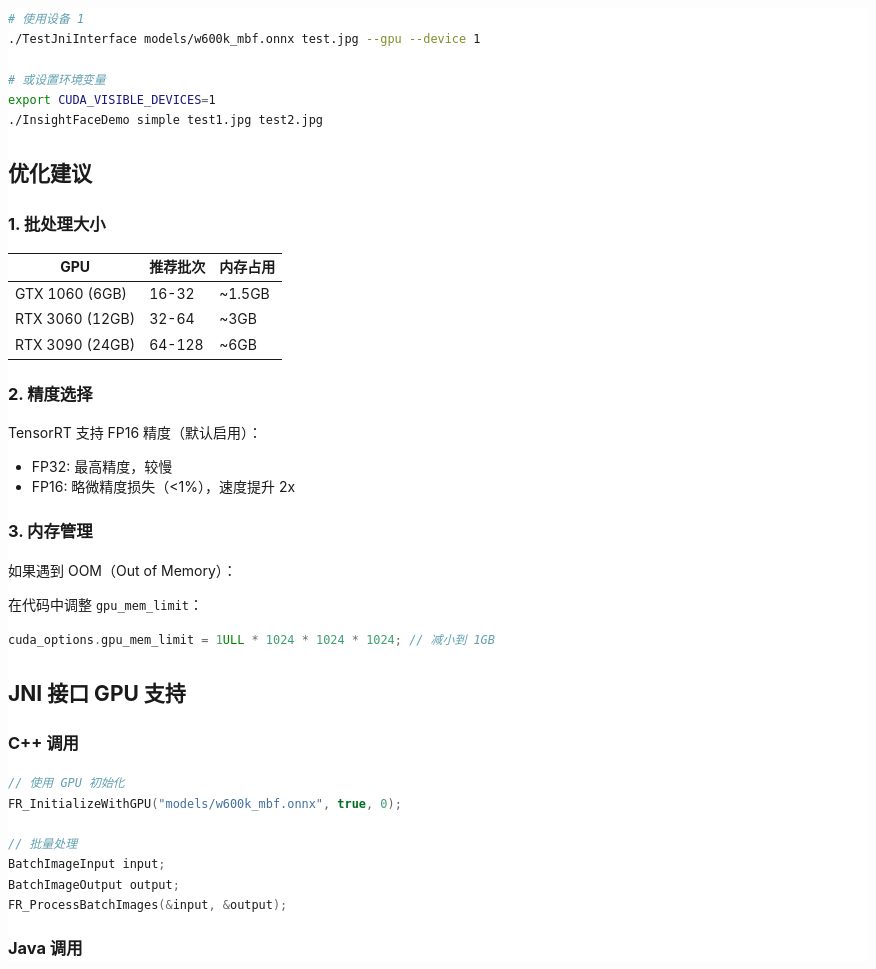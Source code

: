 ```bash
# 使用设备 1
./TestJniInterface models/w600k_mbf.onnx test.jpg --gpu --device 1

# 或设置环境变量
export CUDA_VISIBLE_DEVICES=1
./InsightFaceDemo simple test1.jpg test2.jpg
```

## 优化建议

### 1. 批处理大小

| GPU | 推荐批次 | 内存占用 |
|-----|---------|---------|
| GTX 1060 (6GB) | 16-32 | ~1.5GB |
| RTX 3060 (12GB) | 32-64 | ~3GB |
| RTX 3090 (24GB) | 64-128 | ~6GB |

### 2. 精度选择

TensorRT 支持 FP16 精度（默认启用）：
- FP32: 最高精度，较慢
- FP16: 略微精度损失（<1%），速度提升 2x

### 3. 内存管理

如果遇到 OOM（Out of Memory）：

在代码中调整 `gpu_mem_limit`：
```cpp
cuda_options.gpu_mem_limit = 1ULL * 1024 * 1024 * 1024; // 减小到 1GB
```

## JNI 接口 GPU 支持

### C++ 调用

```cpp
// 使用 GPU 初始化
FR_InitializeWithGPU("models/w600k_mbf.onnx", true, 0);

// 批量处理
BatchImageInput input;
BatchImageOutput output;
FR_ProcessBatchImages(&input, &output);
```

### Java 调用
